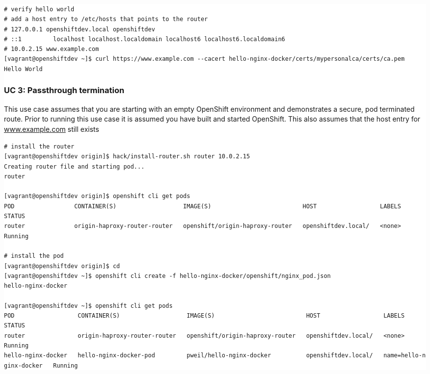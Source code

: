     # verify hello world
    # add a host entry to /etc/hosts that points to the router
    # 127.0.0.1 openshiftdev.local openshiftdev
    # ::1         localhost localhost.localdomain localhost6 localhost6.localdomain6
    # 10.0.2.15 www.example.com
    [vagrant@openshiftdev ~]$ curl https://www.example.com --cacert hello-nginx-docker/certs/mypersonalca/certs/ca.pem
    Hello World


### UC 3: Passthrough termination
This use case assumes that you are starting with an empty OpenShift environment and demonstrates a secure, pod terminated route.  Prior to running
this use case it is assumed you have built and started OpenShift.  This also assumes that the host entry for www.example.com
still exists

    # install the router
    [vagrant@openshiftdev origin]$ hack/install-router.sh router 10.0.2.15
    Creating router file and starting pod...
    router

    [vagrant@openshiftdev origin]$ openshift cli get pods
    POD                 CONTAINER(S)                   IMAGE(S)                          HOST                  LABELS              STATUS
    router              origin-haproxy-router-router   openshift/origin-haproxy-router   openshiftdev.local/   <none>              Running

    # install the pod
    [vagrant@openshiftdev origin]$ cd
    [vagrant@openshiftdev ~]$ openshift cli create -f hello-nginx-docker/openshift/nginx_pod.json
    hello-nginx-docker

    [vagrant@openshiftdev ~]$ openshift cli get pods
    POD                  CONTAINER(S)                   IMAGE(S)                          HOST                  LABELS                    STATUS
    router               origin-haproxy-router-router   openshift/origin-haproxy-router   openshiftdev.local/   <none>                    Running
    hello-nginx-docker   hello-nginx-docker-pod         pweil/hello-nginx-docker          openshiftdev.local/   name=hello-nginx-docker   Running
